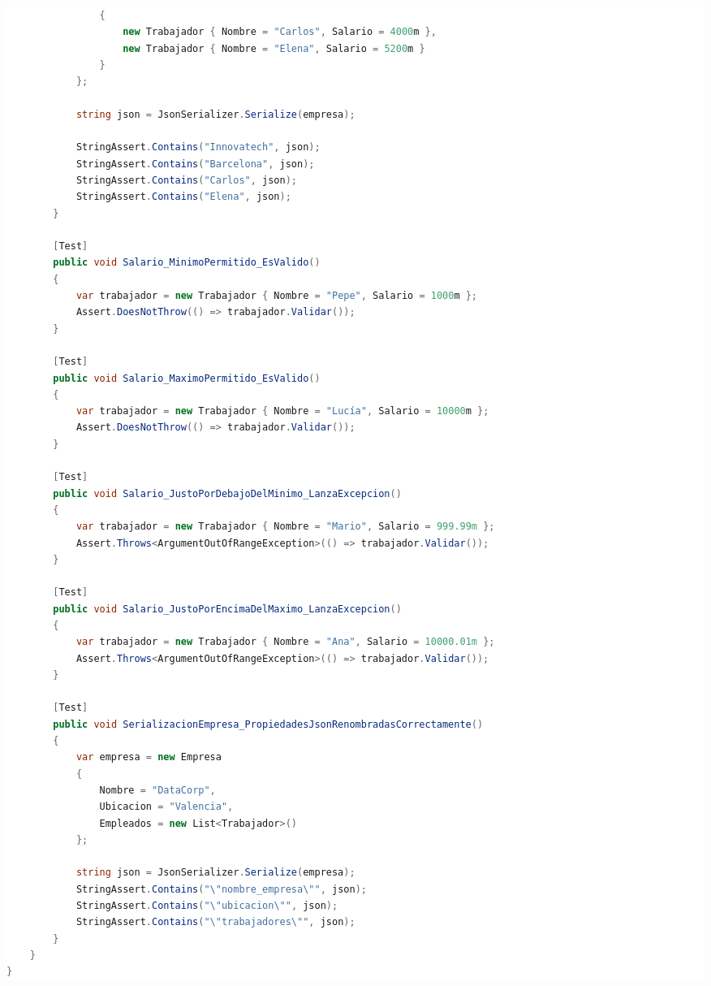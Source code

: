 ```C#
                {
                    new Trabajador { Nombre = "Carlos", Salario = 4000m },
                    new Trabajador { Nombre = "Elena", Salario = 5200m }
                }
            };

            string json = JsonSerializer.Serialize(empresa);

            StringAssert.Contains("Innovatech", json);
            StringAssert.Contains("Barcelona", json);
            StringAssert.Contains("Carlos", json);
            StringAssert.Contains("Elena", json);
        }

        [Test]
        public void Salario_MinimoPermitido_EsValido()
        {
            var trabajador = new Trabajador { Nombre = "Pepe", Salario = 1000m };
            Assert.DoesNotThrow(() => trabajador.Validar());
        }

        [Test]
        public void Salario_MaximoPermitido_EsValido()
        {
            var trabajador = new Trabajador { Nombre = "Lucía", Salario = 10000m };
            Assert.DoesNotThrow(() => trabajador.Validar());
        }

        [Test]
        public void Salario_JustoPorDebajoDelMinimo_LanzaExcepcion()
        {
            var trabajador = new Trabajador { Nombre = "Mario", Salario = 999.99m };
            Assert.Throws<ArgumentOutOfRangeException>(() => trabajador.Validar());
        }

        [Test]
        public void Salario_JustoPorEncimaDelMaximo_LanzaExcepcion()
        {
            var trabajador = new Trabajador { Nombre = "Ana", Salario = 10000.01m };
            Assert.Throws<ArgumentOutOfRangeException>(() => trabajador.Validar());
        }

        [Test]
        public void SerializacionEmpresa_PropiedadesJsonRenombradasCorrectamente()
        {
            var empresa = new Empresa
            {
                Nombre = "DataCorp",
                Ubicacion = "Valencia",
                Empleados = new List<Trabajador>()
            };

            string json = JsonSerializer.Serialize(empresa);
            StringAssert.Contains("\"nombre_empresa\"", json);
            StringAssert.Contains("\"ubicacion\"", json);
            StringAssert.Contains("\"trabajadores\"", json);
        }
    }
}
```
